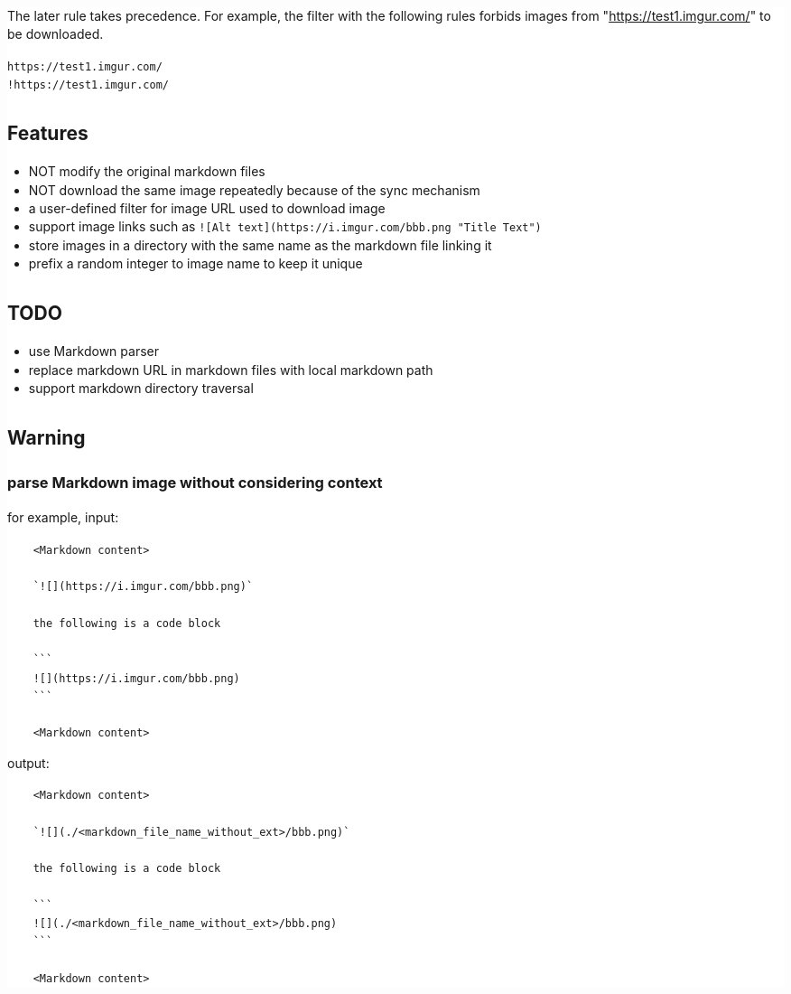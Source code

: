 The later rule takes precedence.
For example, the filter with the following rules forbids images from "https://test1.imgur.com/" to be downloaded.
```
https://test1.imgur.com/
!https://test1.imgur.com/
```



## Features

-   NOT modify the original markdown files
-   NOT download the same image repeatedly because of the sync mechanism
-   a user-defined filter for image URL used to download image
-   support image links such as `![Alt text](https://i.imgur.com/bbb.png "Title Text")`
-   store images in a directory with the same name as the markdown file linking it
-   prefix a random integer to image name to keep it unique



## TODO

-   use Markdown parser
-   replace markdown URL in markdown files with local markdown path
-   support markdown directory traversal



## Warning

### parse Markdown image without considering context

for example,
input:
```
	<Markdown content>
	
	`![](https://i.imgur.com/bbb.png)`
	
	the following is a code block
	
	```
	![](https://i.imgur.com/bbb.png)
	```
	
	<Markdown content>
```

output:
```
	<Markdown content>
	
	`![](./<markdown_file_name_without_ext>/bbb.png)`
	
	the following is a code block
	
	```
	![](./<markdown_file_name_without_ext>/bbb.png)
	```
	
	<Markdown content>
```
